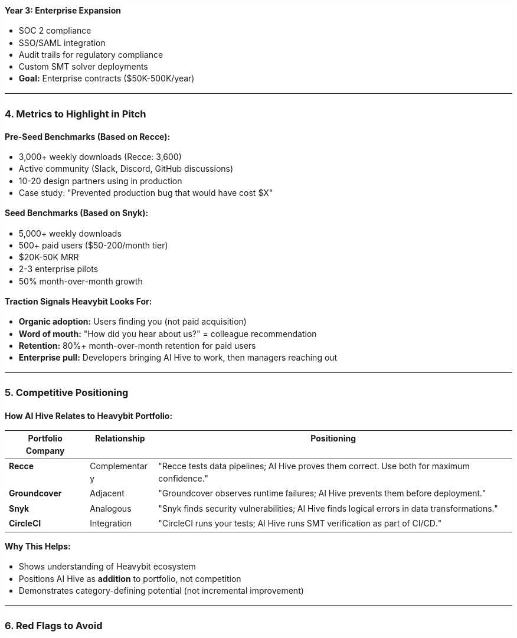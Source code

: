 **Year 3: Enterprise Expansion**
- SOC 2 compliance
- SSO/SAML integration
- Audit trails for regulatory compliance
- Custom SMT solver deployments
- **Goal:** Enterprise contracts ($50K-500K/year)

---

### 4. **Metrics to Highlight in Pitch**

**Pre-Seed Benchmarks (Based on Recce):**
- 3,000+ weekly downloads (Recce: 3,600)
- Active community (Slack, Discord, GitHub discussions)
- 10-20 design partners using in production
- Case study: "Prevented production bug that would have cost $X"

**Seed Benchmarks (Based on Snyk):**
- 5,000+ weekly downloads
- 500+ paid users ($50-200/month tier)
- $20K-50K MRR
- 2-3 enterprise pilots
- 50% month-over-month growth

**Traction Signals Heavybit Looks For:**
- **Organic adoption:** Users finding you (not paid acquisition)
- **Word of mouth:** "How did you hear about us?" = colleague recommendation
- **Retention:** 80%+ month-over-month retention for paid users
- **Enterprise pull:** Developers bringing AI Hive to work, then managers reaching out

---

### 5. **Competitive Positioning**

**How AI Hive Relates to Heavybit Portfolio:**

| Portfolio Company | Relationship | Positioning |
|-------------------|--------------|-------------|
| **Recce** | Complementary | "Recce tests data pipelines; AI Hive proves them correct. Use both for maximum confidence." |
| **Groundcover** | Adjacent | "Groundcover observes runtime failures; AI Hive prevents them before deployment." |
| **Snyk** | Analogous | "Snyk finds security vulnerabilities; AI Hive finds logical errors in data transformations." |
| **CircleCI** | Integration | "CircleCI runs your tests; AI Hive runs SMT verification as part of CI/CD." |

**Why This Helps:**
- Shows understanding of Heavybit ecosystem
- Positions AI Hive as **addition** to portfolio, not competition
- Demonstrates category-defining potential (not incremental improvement)

---

### 6. **Red Flags to Avoid**
